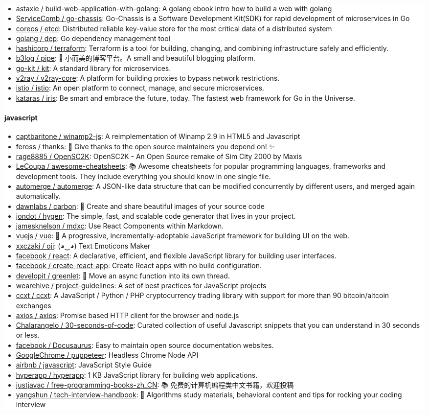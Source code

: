 * [astaxie / build-web-application-with-golang](https://github.com/astaxie/build-web-application-with-golang): A golang ebook intro how to build a web with golang
* [ServiceComb / go-chassis](https://github.com/ServiceComb/go-chassis): Go-Chassis is a Software Development Kit(SDK) for rapid development of microservices in Go
* [coreos / etcd](https://github.com/coreos/etcd): Distributed reliable key-value store for the most critical data of a distributed system
* [golang / dep](https://github.com/golang/dep): Go dependency management tool
* [hashicorp / terraform](https://github.com/hashicorp/terraform): Terraform is a tool for building, changing, and combining infrastructure safely and efficiently.
* [b3log / pipe](https://github.com/b3log/pipe): 🎷 小而美的博客平台。A small and beautiful blogging platform.
* [go-kit / kit](https://github.com/go-kit/kit): A standard library for microservices.
* [v2ray / v2ray-core](https://github.com/v2ray/v2ray-core): A platform for building proxies to bypass network restrictions.
* [istio / istio](https://github.com/istio/istio): An open platform to connect, manage, and secure microservices.
* [kataras / iris](https://github.com/kataras/iris): Be smart and embrace the future, today. The fastest web framework for Go in the Universe.

#### javascript
* [captbaritone / winamp2-js](https://github.com/captbaritone/winamp2-js): A reimplementation of Winamp 2.9 in HTML5 and Javascript
* [feross / thanks](https://github.com/feross/thanks): 🙌 Give thanks to the open source maintainers you depend on! ✨
* [rage8885 / OpenSC2K](https://github.com/rage8885/OpenSC2K): OpenSC2K - An Open Source remake of Sim City 2000 by Maxis
* [LeCoupa / awesome-cheatsheets](https://github.com/LeCoupa/awesome-cheatsheets): 📚 Awesome cheatsheets for popular programming languages, frameworks and development tools. They include everything you should know in one single file.
* [automerge / automerge](https://github.com/automerge/automerge): A JSON-like data structure that can be modified concurrently by different users, and merged again automatically.
* [dawnlabs / carbon](https://github.com/dawnlabs/carbon): 🎨 Create and share beautiful images of your source code
* [jondot / hygen](https://github.com/jondot/hygen): The simple, fast, and scalable code generator that lives in your project.
* [jamesknelson / mdxc](https://github.com/jamesknelson/mdxc): Use React Components within Markdown.
* [vuejs / vue](https://github.com/vuejs/vue): 🖖 A progressive, incrementally-adoptable JavaScript framework for building UI on the web.
* [xxczaki / oji](https://github.com/xxczaki/oji): (◕‿◕) Text Emoticons Maker
* [facebook / react](https://github.com/facebook/react): A declarative, efficient, and flexible JavaScript library for building user interfaces.
* [facebook / create-react-app](https://github.com/facebook/create-react-app): Create React apps with no build configuration.
* [developit / greenlet](https://github.com/developit/greenlet): 🦎 Move an async function into its own thread.
* [wearehive / project-guidelines](https://github.com/wearehive/project-guidelines): A set of best practices for JavaScript projects
* [ccxt / ccxt](https://github.com/ccxt/ccxt): A JavaScript / Python / PHP cryptocurrency trading library with support for more than 90 bitcoin/altcoin exchanges
* [axios / axios](https://github.com/axios/axios): Promise based HTTP client for the browser and node.js
* [Chalarangelo / 30-seconds-of-code](https://github.com/Chalarangelo/30-seconds-of-code): Curated collection of useful Javascript snippets that you can understand in 30 seconds or less.
* [facebook / Docusaurus](https://github.com/facebook/Docusaurus): Easy to maintain open source documentation websites.
* [GoogleChrome / puppeteer](https://github.com/GoogleChrome/puppeteer): Headless Chrome Node API
* [airbnb / javascript](https://github.com/airbnb/javascript): JavaScript Style Guide
* [hyperapp / hyperapp](https://github.com/hyperapp/hyperapp): 1 KB JavaScript library for building web applications.
* [justjavac / free-programming-books-zh_CN](https://github.com/justjavac/free-programming-books-zh_CN): 📚 免费的计算机编程类中文书籍，欢迎投稿
* [yangshun / tech-interview-handbook](https://github.com/yangshun/tech-interview-handbook): 💯 Algorithms study materials, behavioral content and tips for rocking your coding interview